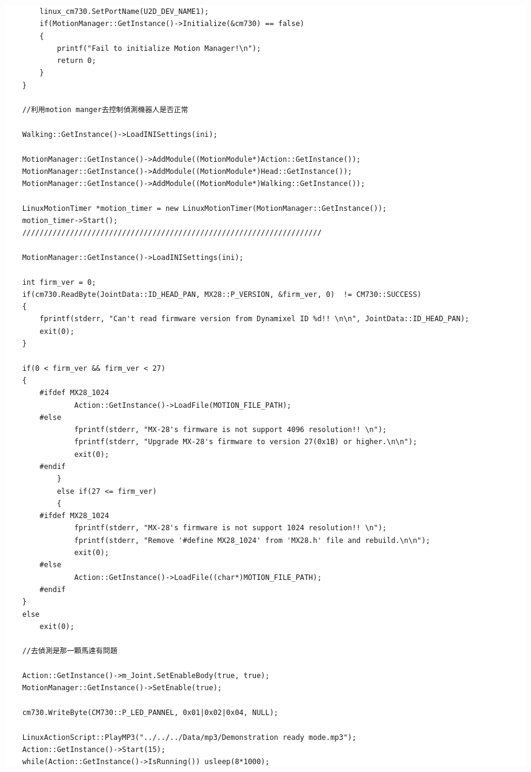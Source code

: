 ```cpp=
        linux_cm730.SetPortName(U2D_DEV_NAME1);
        if(MotionManager::GetInstance()->Initialize(&cm730) == false)
        {
            printf("Fail to initialize Motion Manager!\n");
            return 0;
        }
    }

    //利用motion manger去控制偵測機器人是否正常

    Walking::GetInstance()->LoadINISettings(ini);

    MotionManager::GetInstance()->AddModule((MotionModule*)Action::GetInstance());
    MotionManager::GetInstance()->AddModule((MotionModule*)Head::GetInstance());
    MotionManager::GetInstance()->AddModule((MotionModule*)Walking::GetInstance());

    LinuxMotionTimer *motion_timer = new LinuxMotionTimer(MotionManager::GetInstance());
    motion_timer->Start();
    /////////////////////////////////////////////////////////////////////

    MotionManager::GetInstance()->LoadINISettings(ini);

    int firm_ver = 0;
    if(cm730.ReadByte(JointData::ID_HEAD_PAN, MX28::P_VERSION, &firm_ver, 0)  != CM730::SUCCESS)
    {
        fprintf(stderr, "Can't read firmware version from Dynamixel ID %d!! \n\n", JointData::ID_HEAD_PAN);
        exit(0);
    }

    if(0 < firm_ver && firm_ver < 27)
    {
        #ifdef MX28_1024
                Action::GetInstance()->LoadFile(MOTION_FILE_PATH);
        #else
                fprintf(stderr, "MX-28's firmware is not support 4096 resolution!! \n");
                fprintf(stderr, "Upgrade MX-28's firmware to version 27(0x1B) or higher.\n\n");
                exit(0);
        #endif
            }
            else if(27 <= firm_ver)
            {
        #ifdef MX28_1024
                fprintf(stderr, "MX-28's firmware is not support 1024 resolution!! \n");
                fprintf(stderr, "Remove '#define MX28_1024' from 'MX28.h' file and rebuild.\n\n");
                exit(0);
        #else
                Action::GetInstance()->LoadFile((char*)MOTION_FILE_PATH);
        #endif
    }
    else
        exit(0);

    //去偵測是那一顆馬達有問題

    Action::GetInstance()->m_Joint.SetEnableBody(true, true);
    MotionManager::GetInstance()->SetEnable(true);

    cm730.WriteByte(CM730::P_LED_PANNEL, 0x01|0x02|0x04, NULL);

    LinuxActionScript::PlayMP3("../../../Data/mp3/Demonstration ready mode.mp3");
    Action::GetInstance()->Start(15);
    while(Action::GetInstance()->IsRunning()) usleep(8*1000);
```